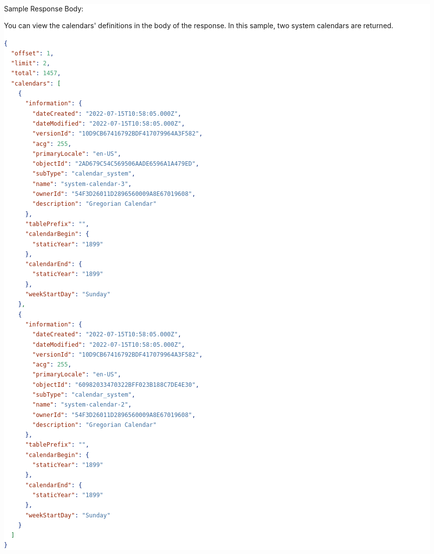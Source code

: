 Sample Response Body:

You can view the calendars' definitions in the body of the response. In this sample, two system calendars are returned.

```json
{
  "offset": 1,
  "limit": 2,
  "total": 1457,
  "calendars": [
    {
      "information": {
        "dateCreated": "2022-07-15T10:58:05.000Z",
        "dateModified": "2022-07-15T10:58:05.000Z",
        "versionId": "10D9CB67416792BDF417079964A3F582",
        "acg": 255,
        "primaryLocale": "en-US",
        "objectId": "2AD679C54C569506AADE6596A1A479ED",
        "subType": "calendar_system",
        "name": "system-calendar-3",
        "ownerId": "54F3D26011D2896560009A8E67019608",
        "description": "Gregorian Calendar"
      },
      "tablePrefix": "",
      "calendarBegin": {
        "staticYear": "1899"
      },
      "calendarEnd": {
        "staticYear": "1899"
      },
      "weekStartDay": "Sunday"
    },
    {
      "information": {
        "dateCreated": "2022-07-15T10:58:05.000Z",
        "dateModified": "2022-07-15T10:58:05.000Z",
        "versionId": "10D9CB67416792BDF417079964A3F582",
        "acg": 255,
        "primaryLocale": "en-US",
        "objectId": "60982033470322BFF023B188C7DE4E30",
        "subType": "calendar_system",
        "name": "system-calendar-2",
        "ownerId": "54F3D26011D2896560009A8E67019608",
        "description": "Gregorian Calendar"
      },
      "tablePrefix": "",
      "calendarBegin": {
        "staticYear": "1899"
      },
      "calendarEnd": {
        "staticYear": "1899"
      },
      "weekStartDay": "Sunday"
    }
  ]
}
```
